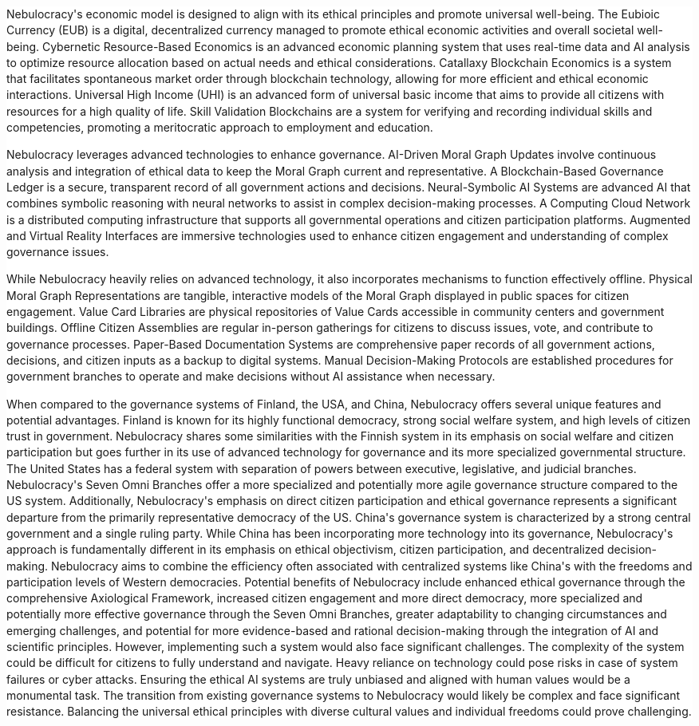 Nebulocracy's economic model is designed to align with its ethical principles and promote universal well-being. The Eubioic Currency (EUB) is a digital, decentralized currency managed to promote ethical economic activities and overall societal well-being. Cybernetic Resource-Based Economics is an advanced economic planning system that uses real-time data and AI analysis to optimize resource allocation based on actual needs and ethical considerations. Catallaxy Blockchain Economics is a system that facilitates spontaneous market order through blockchain technology, allowing for more efficient and ethical economic interactions. Universal High Income (UHI) is an advanced form of universal basic income that aims to provide all citizens with resources for a high quality of life. Skill Validation Blockchains are a system for verifying and recording individual skills and competencies, promoting a meritocratic approach to employment and education.

Nebulocracy leverages advanced technologies to enhance governance. AI-Driven Moral Graph Updates involve continuous analysis and integration of ethical data to keep the Moral Graph current and representative. A Blockchain-Based Governance Ledger is a secure, transparent record of all government actions and decisions. Neural-Symbolic AI Systems are advanced AI that combines symbolic reasoning with neural networks to assist in complex decision-making processes. A Computing Cloud Network is a distributed computing infrastructure that supports all governmental operations and citizen participation platforms. Augmented and Virtual Reality Interfaces are immersive technologies used to enhance citizen engagement and understanding of complex governance issues.

While Nebulocracy heavily relies on advanced technology, it also incorporates mechanisms to function effectively offline. Physical Moral Graph Representations are tangible, interactive models of the Moral Graph displayed in public spaces for citizen engagement. Value Card Libraries are physical repositories of Value Cards accessible in community centers and government buildings. Offline Citizen Assemblies are regular in-person gatherings for citizens to discuss issues, vote, and contribute to governance processes. Paper-Based Documentation Systems are comprehensive paper records of all government actions, decisions, and citizen inputs as a backup to digital systems. Manual Decision-Making Protocols are established procedures for government branches to operate and make decisions without AI assistance when necessary.

When compared to the governance systems of Finland, the USA, and China, Nebulocracy offers several unique features and potential advantages. Finland is known for its highly functional democracy, strong social welfare system, and high levels of citizen trust in government. Nebulocracy shares some similarities with the Finnish system in its emphasis on social welfare and citizen participation but goes further in its use of advanced technology for governance and its more specialized governmental structure. The United States has a federal system with separation of powers between executive, legislative, and judicial branches. Nebulocracy's Seven Omni Branches offer a more specialized and potentially more agile governance structure compared to the US system. Additionally, Nebulocracy's emphasis on direct citizen participation and ethical governance represents a significant departure from the primarily representative democracy of the US. China's governance system is characterized by a strong central government and a single ruling party. While China has been incorporating more technology into its governance, Nebulocracy's approach is fundamentally different in its emphasis on ethical objectivism, citizen participation, and decentralized decision-making. Nebulocracy aims to combine the efficiency often associated with centralized systems like China's with the freedoms and participation levels of Western democracies.
Potential benefits of Nebulocracy include enhanced ethical governance through the comprehensive Axiological Framework, increased citizen engagement and more direct democracy, more specialized and potentially more effective governance through the Seven Omni Branches, greater adaptability to changing circumstances and emerging challenges, and potential for more evidence-based and rational decision-making through the integration of AI and scientific principles. However, implementing such a system would also face significant challenges. The complexity of the system could be difficult for citizens to fully understand and navigate. Heavy reliance on technology could pose risks in case of system failures or cyber attacks. Ensuring the ethical AI systems are truly unbiased and aligned with human values would be a monumental task. The transition from existing governance systems to Nebulocracy would likely be complex and face significant resistance. Balancing the universal ethical principles with diverse cultural values and individual freedoms could prove challenging.
